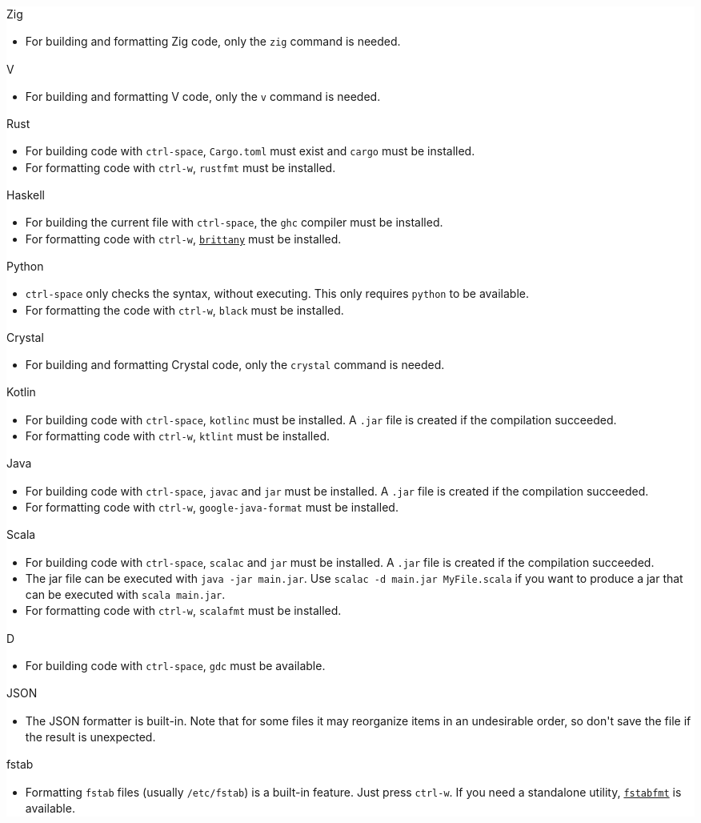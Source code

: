 Zig

* For building and formatting Zig code, only the `zig` command is needed.

V

* For building and formatting V code, only the `v` command is needed.

Rust

* For building code with `ctrl-space`, `Cargo.toml` must exist and `cargo` must be installed.
* For formatting code with `ctrl-w`, `rustfmt` must be installed.

Haskell

* For building the current file with `ctrl-space`, the `ghc` compiler must be installed.
* For formatting code with `ctrl-w`, [`brittany`](https://github.com/lspitzner/brittany) must be installed.

Python

* `ctrl-space` only checks the syntax, without executing. This only requires `python` to be available.
* For formatting the code with `ctrl-w`, `black` must be installed.

Crystal

* For building and formatting Crystal code, only the `crystal` command is needed.

Kotlin

* For building code with `ctrl-space`, `kotlinc` must be installed. A `.jar` file is created if the compilation succeeded.
* For formatting code with `ctrl-w`, `ktlint` must be installed.

Java

* For building code with `ctrl-space`, `javac` and `jar` must be installed. A `.jar` file is created if the compilation succeeded.
* For formatting code with `ctrl-w`, `google-java-format` must be installed.

Scala

* For building code with `ctrl-space`, `scalac` and `jar` must be installed. A `.jar` file is created if the compilation succeeded.
* The jar file can be executed with `java -jar main.jar`. Use `scalac -d main.jar MyFile.scala` if you want to produce a jar that can be executed with `scala main.jar`.
* For formatting code with `ctrl-w`, `scalafmt` must be installed.

D

* For building code with `ctrl-space`, `gdc` must be available.

JSON

* The JSON formatter is built-in. Note that for some files it may reorganize items in an undesirable order, so don't save the file if the result is unexpected.

fstab

* Formatting `fstab` files (usually `/etc/fstab`) is a built-in feature. Just press `ctrl-w`. If you need a standalone utility, [`fstabfmt`](https://github.com/xyproto/fstabfmt) is available.
